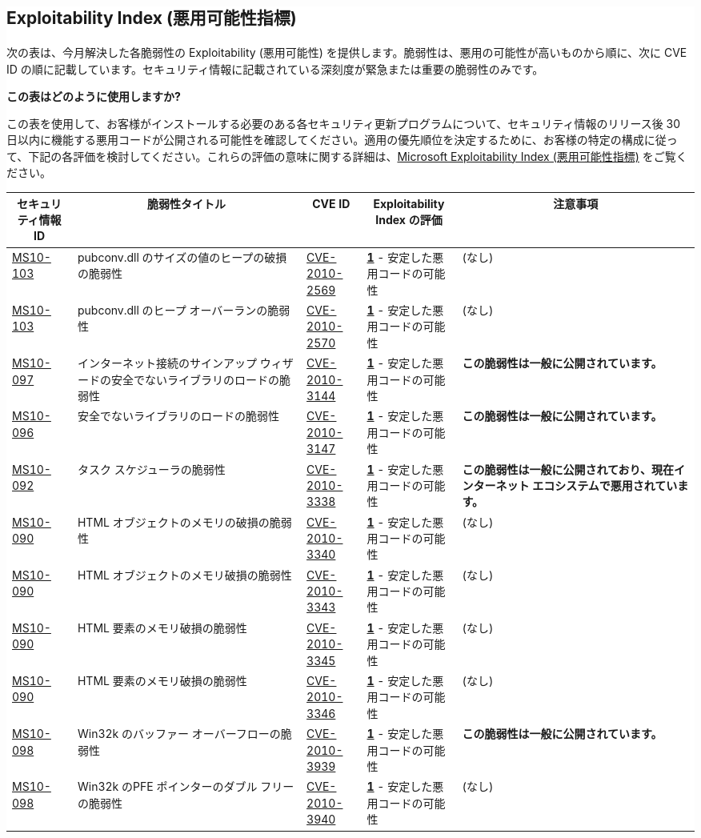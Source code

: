<p></p>

  
Exploitability Index (悪用可能性指標)  
-------------------------------------
  
 
次の表は、今月解決した各脆弱性の Exploitability (悪用可能性) を提供します。脆弱性は、悪用の可能性が高いものから順に、次に CVE ID の順に記載しています。セキュリティ情報に記載されている深刻度が緊急または重要の脆弱性のみです。
  
**この表はどのように使用しますか?**
  
この表を使用して、お客様がインストールする必要のある各セキュリティ更新プログラムについて、セキュリティ情報のリリース後 30 日以内に機能する悪用コードが公開される可能性を確認してください。適用の優先順位を決定するために、お客様の特定の構成に従って、下記の各評価を検討してください。これらの評価の意味に関する詳細は、[Microsoft Exploitability Index (悪用可能性指標)](https://technet.microsoft.com/ja-jp/security/cc998259.aspx) をご覧ください。
  
| セキュリティ情報 ID                                                 | 脆弱性タイトル                                                                    | CVE ID                                                                           | Exploitability Index の評価                                                                         | 注意事項                                                                                  |  
|---------------------------------------------------------------------|-----------------------------------------------------------------------------------|----------------------------------------------------------------------------------|-----------------------------------------------------------------------------------------------------|-------------------------------------------------------------------------------------------|  
| [MS10-103](https://technet.microsoft.com/security/bulletin/ms10-103) | pubconv.dll のサイズの値のヒープの破損の脆弱性                                    | [CVE-2010-2569](https://www.cve.mitre.org/cgi-bin/cvename.cgi?name=cve-2010-2569) | [**1**](https://technet.microsoft.com/ja-jp/security/cc998259.aspx) - 安定した悪用コードの可能性     | (なし)                                                                                    |  
| [MS10-103](https://technet.microsoft.com/security/bulletin/ms10-103) | pubconv.dll のヒープ オーバーランの脆弱性                                         | [CVE-2010-2570](https://www.cve.mitre.org/cgi-bin/cvename.cgi?name=cve-2010-2570) | [**1**](https://technet.microsoft.com/ja-jp/security/cc998259.aspx) - 安定した悪用コードの可能性     | (なし)                                                                                    |  
| [MS10-097](https://technet.microsoft.com/security/bulletin/ms10-097) | インターネット接続のサインアップ ウィザードの安全でないライブラリのロードの脆弱性 | [CVE-2010-3144](https://www.cve.mitre.org/cgi-bin/cvename.cgi?name=cve-2010-3144) | [**1**](https://technet.microsoft.com/ja-jp/security/cc998259.aspx) - 安定した悪用コードの可能性     | **この脆弱性は一般に公開されています。**                                                  |  
| [MS10-096](https://technet.microsoft.com/security/bulletin/ms10-096) | 安全でないライブラリのロードの脆弱性                                              | [CVE-2010-3147](https://www.cve.mitre.org/cgi-bin/cvename.cgi?name=cve-2010-3147) | [**1**](https://technet.microsoft.com/ja-jp/security/cc998259.aspx) - 安定した悪用コードの可能性     | **この脆弱性は一般に公開されています。**                                                  |  
| [MS10-092](https://technet.microsoft.com/security/bulletin/ms10-092) | タスク スケジューラの脆弱性                                                       | [CVE-2010-3338](https://www.cve.mitre.org/cgi-bin/cvename.cgi?name=cve-2010-3338) | [**1**](https://technet.microsoft.com/ja-jp/security/cc998259.aspx) - 安定した悪用コードの可能性     | **この脆弱性は一般に公開されており、現在インターネット エコシステムで悪用されています。** |  
| [MS10-090](https://technet.microsoft.com/security/bulletin/ms10-090) | HTML オブジェクトのメモリの破損の脆弱性                                           | [CVE-2010-3340](https://www.cve.mitre.org/cgi-bin/cvename.cgi?name=cve-2010-3340) | [**1**](https://technet.microsoft.com/ja-jp/security/cc998259.aspx) - 安定した悪用コードの可能性     | (なし)                                                                                    |  
| [MS10-090](https://technet.microsoft.com/security/bulletin/ms10-090) | HTML オブジェクトのメモリ破損の脆弱性                                             | [CVE-2010-3343](https://www.cve.mitre.org/cgi-bin/cvename.cgi?name=cve-2010-3343) | [**1**](https://technet.microsoft.com/ja-jp/security/cc998259.aspx) - 安定した悪用コードの可能性     | (なし)                                                                                    |  
| [MS10-090](https://technet.microsoft.com/security/bulletin/ms10-090) | HTML 要素のメモリ破損の脆弱性                                                     | [CVE-2010-3345](https://www.cve.mitre.org/cgi-bin/cvename.cgi?name=cve-2010-3345) | [**1**](https://technet.microsoft.com/ja-jp/security/cc998259.aspx) - 安定した悪用コードの可能性     | (なし)                                                                                    |  
| [MS10-090](https://technet.microsoft.com/security/bulletin/ms10-090) | HTML 要素のメモリ破損の脆弱性                                                     | [CVE-2010-3346](https://www.cve.mitre.org/cgi-bin/cvename.cgi?name=cve-2010-3346) | [**1**](https://technet.microsoft.com/ja-jp/security/cc998259.aspx) - 安定した悪用コードの可能性     | (なし)                                                                                    |  
| [MS10-098](https://technet.microsoft.com/security/bulletin/ms10-098) | Win32k のバッファー オーバーフローの脆弱性                                        | [CVE-2010-3939](https://www.cve.mitre.org/cgi-bin/cvename.cgi?name=cve-2010-3939) | [**1**](https://technet.microsoft.com/ja-jp/security/cc998259.aspx) - 安定した悪用コードの可能性     | **この脆弱性は一般に公開されています。**                                                  |  
| [MS10-098](https://technet.microsoft.com/security/bulletin/ms10-098) | Win32k のPFE ポインターのダブル フリーの脆弱性                                    | [CVE-2010-3940](https://www.cve.mitre.org/cgi-bin/cvename.cgi?name=cve-2010-3940) | [**1**](https://technet.microsoft.com/ja-jp/security/cc998259.aspx) - 安定した悪用コードの可能性     | (なし)                                                                                    |  
